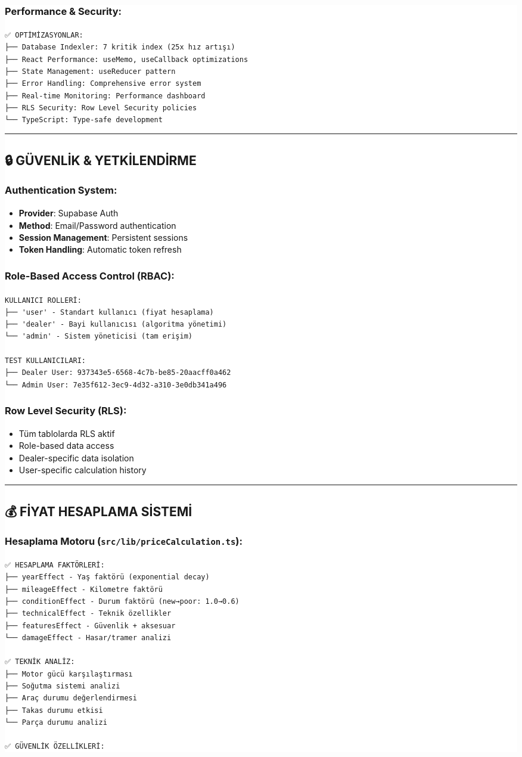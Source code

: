 ### **Performance & Security**:
```
✅ OPTİMİZASYONLAR:
├── Database Indexler: 7 kritik index (25x hız artışı)
├── React Performance: useMemo, useCallback optimizations
├── State Management: useReducer pattern
├── Error Handling: Comprehensive error system
├── Real-time Monitoring: Performance dashboard
├── RLS Security: Row Level Security policies
└── TypeScript: Type-safe development
```

---

## 🔒 **GÜVENLİK & YETKİLENDİRME**

### **Authentication System**:
- **Provider**: Supabase Auth
- **Method**: Email/Password authentication  
- **Session Management**: Persistent sessions
- **Token Handling**: Automatic token refresh

### **Role-Based Access Control (RBAC)**:
```
KULLANICI ROLLERİ:
├── 'user' - Standart kullanıcı (fiyat hesaplama)
├── 'dealer' - Bayi kullanıcısı (algoritma yönetimi)
└── 'admin' - Sistem yöneticisi (tam erişim)

TEST KULLANICILARI:
├── Dealer User: 937343e5-6568-4c7b-be85-20aacff0a462
└── Admin User: 7e35f612-3ec9-4d32-a310-3e0db341a496
```

### **Row Level Security (RLS)**:
- Tüm tablolarda RLS aktif
- Role-based data access
- Dealer-specific data isolation
- User-specific calculation history

---

## 💰 **FİYAT HESAPLAMA SİSTEMİ**

### **Hesaplama Motoru** (`src/lib/priceCalculation.ts`):
```
✅ HESAPLAMA FAKTÖRLERİ:
├── yearEffect - Yaş faktörü (exponential decay)
├── mileageEffect - Kilometre faktörü
├── conditionEffect - Durum faktörü (new→poor: 1.0→0.6)
├── technicalEffect - Teknik özellikler
├── featuresEffect - Güvenlik + aksesuar
└── damageEffect - Hasar/tramer analizi

✅ TEKNİK ANALİZ:
├── Motor gücü karşılaştırması
├── Soğutma sistemi analizi
├── Araç durumu değerlendirmesi
├── Takas durumu etkisi
└── Parça durumu analizi

✅ GÜVENLİK ÖZELLİKLERİ:
```